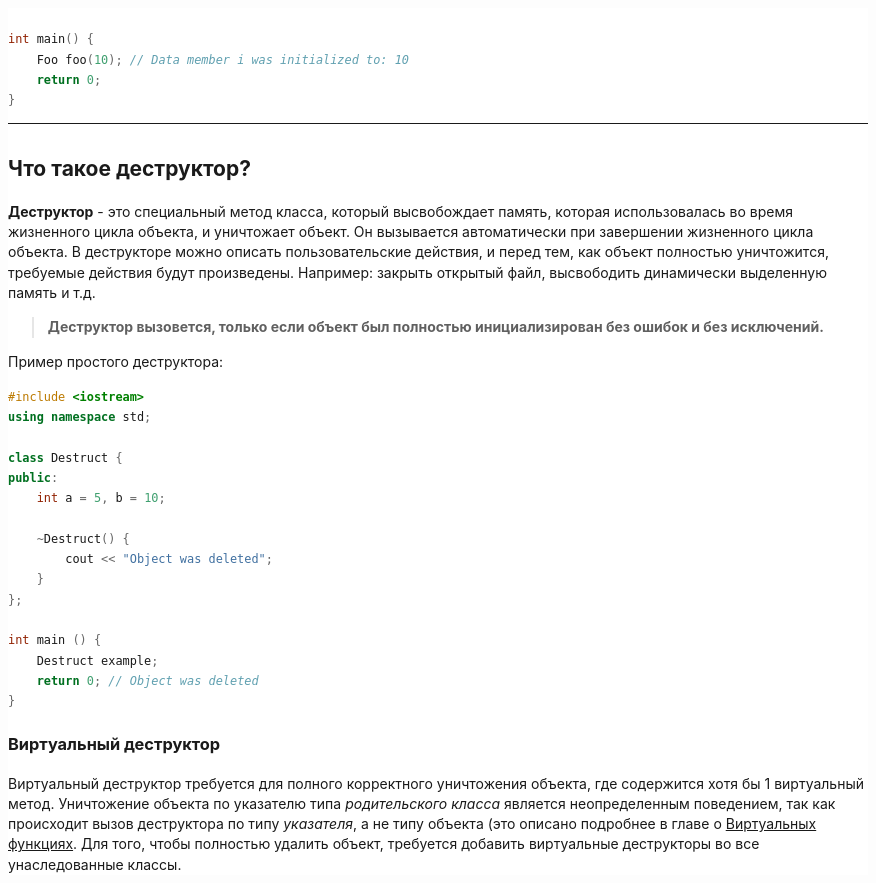 ```c++

int main() {
    Foo foo(10); // Data member i was initialized to: 10
    return 0;
}
```

---

## Что такое деструктор?

**Деструктор** - это специальный метод класса, который высвобождает память, которая использовалась во время жизненного цикла объекта, и уничтожает
объект. Он вызывается автоматически при завершении жизненного цикла объекта. В деструкторе можно описать пользовательские действия, и перед тем,
как объект полностью уничтожится, требуемые действия будут произведены. Например: закрыть открытый файл, высвободить динамически выделенную
память и т.д.

> **Деструктор вызовется, только если объект был полностью инициализирован без ошибок и без исключений.**

Пример простого деструктора:

```c++
#include <iostream>
using namespace std;

class Destruct {
public:
    int a = 5, b = 10;

    ~Destruct() {
        cout << "Object was deleted";
    }
};

int main () {
    Destruct example;
    return 0; // Object was deleted
}
```

### Виртуальный деструктор

Виртуальный деструктор требуется для полного корректного уничтожения объекта, где содержится хотя бы 1 виртуальный метод. Уничтожение объекта
по указателю типа *родительского класса* является неопределенным поведением, так как происходит вызов деструктора по типу *указателя*, а не типу
объекта (это описано подробнее в главе о [Виртуальных функциях](https://github.com/TwITe/OOP-Tutorial#%D0%92%D0%B8%D1%80%D1%82%D1%83%D0%B0%D0%BB%D1%8C%D0%BD%D0%B0%D1%8F-%D1%84%D1%83%D0%BD%D0%BA%D1%86%D0%B8%D1%8F). Для того, чтобы полностью удалить
объект, требуется добавить виртуальные деструкторы во все унаследованные классы.
